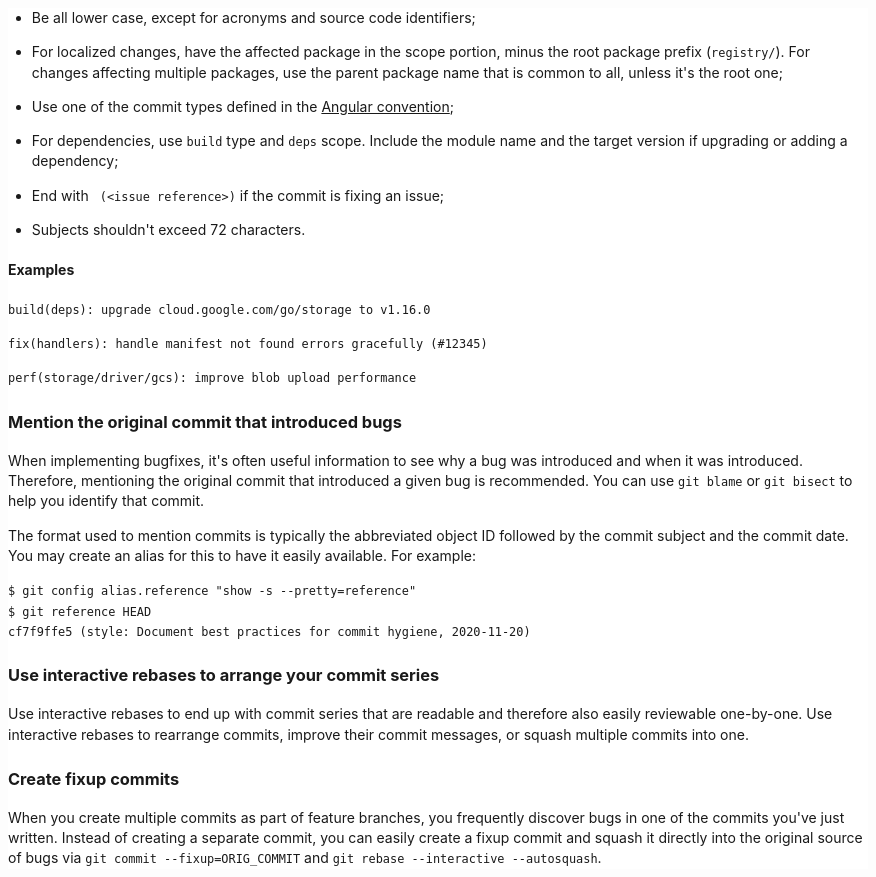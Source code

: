 - Be all lower case, except for acronyms and source code identifiers;

- For localized changes, have the affected package in the scope portion, minus
  the root package prefix (`registry/`). For changes affecting multiple
  packages, use the parent package name that is common to all, unless it's the
  root one;

- Use one of the commit types defined in the [Angular convention](https://github.com/angular/angular/blob/main/CONTRIBUTING.md#type);

- For dependencies, use `build` type and `deps` scope. Include the module name
  and the target version if upgrading or adding a dependency;

- End with ` (<issue reference>)` if the commit is fixing an issue;

- Subjects shouldn't exceed 72 characters.

#### Examples

```text
build(deps): upgrade cloud.google.com/go/storage to v1.16.0
```

```text
fix(handlers): handle manifest not found errors gracefully (#12345)
```

```text
perf(storage/driver/gcs): improve blob upload performance
```

### Mention the original commit that introduced bugs

When implementing bugfixes, it's often useful information to see why a bug was
introduced and when it was introduced. Therefore, mentioning the original commit
that introduced a given bug is recommended. You can use `git blame` or `git
bisect` to help you identify that commit.

The format used to mention commits is typically the abbreviated object ID
followed by the commit subject and the commit date. You may create an alias for
this to have it easily available. For example:

```shell
$ git config alias.reference "show -s --pretty=reference"
$ git reference HEAD
cf7f9ffe5 (style: Document best practices for commit hygiene, 2020-11-20)
```

### Use interactive rebases to arrange your commit series

Use interactive rebases to end up with commit series that are readable and
therefore also easily reviewable one-by-one. Use interactive rebases to
rearrange commits, improve their commit messages, or squash multiple commits
into one.

### Create fixup commits

When you create multiple commits as part of feature branches, you
frequently discover bugs in one of the commits you've just written. Instead of
creating a separate commit, you can easily create a fixup commit and squash it
directly into the original source of bugs via `git commit --fixup=ORIG_COMMIT`
and `git rebase --interactive --autosquash`.

